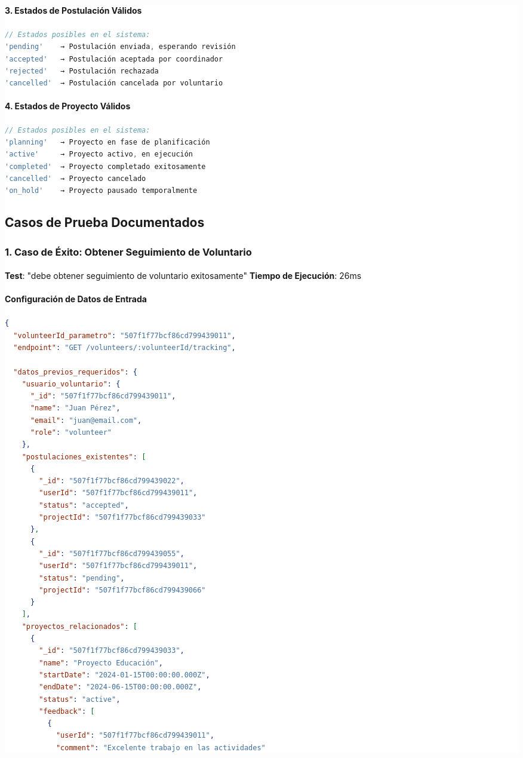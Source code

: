 #### 3. Estados de Postulación Válidos
```javascript
// Estados posibles en el sistema:
'pending'    → Postulación enviada, esperando revisión
'accepted'   → Postulación aceptada por coordinador
'rejected'   → Postulación rechazada
'cancelled'  → Postulación cancelada por voluntario
```

#### 4. Estados de Proyecto Válidos
```javascript
// Estados posibles en el sistema:
'planning'   → Proyecto en fase de planificación
'active'     → Proyecto activo, en ejecución
'completed'  → Proyecto completado exitosamente
'cancelled'  → Proyecto cancelado
'on_hold'    → Proyecto pausado temporalmente
```

## Casos de Prueba Documentados

### 1. Caso de Éxito: Obtener Seguimiento de Voluntario

**Test**: "debe obtener seguimiento de voluntario exitosamente"
**Tiempo de Ejecución**: 26ms

#### Configuración de Datos de Entrada
```json
{
  "volunteerId_parametro": "507f1f77bcf86cd799439011",
  "endpoint": "GET /volunteers/:volunteerId/tracking",
  
  "datos_previos_requeridos": {
    "usuario_voluntario": {
      "_id": "507f1f77bcf86cd799439011",
      "name": "Juan Pérez",
      "email": "juan@email.com",
      "role": "volunteer"
    },
    "postulaciones_existentes": [
      {
        "_id": "507f1f77bcf86cd799439022",
        "userId": "507f1f77bcf86cd799439011",
        "status": "accepted",
        "projectId": "507f1f77bcf86cd799439033"
      },
      {
        "_id": "507f1f77bcf86cd799439055",
        "userId": "507f1f77bcf86cd799439011",
        "status": "pending",
        "projectId": "507f1f77bcf86cd799439066"
      }
    ],
    "proyectos_relacionados": [
      {
        "_id": "507f1f77bcf86cd799439033",
        "name": "Proyecto Educación",
        "startDate": "2024-01-15T00:00:00.000Z",
        "endDate": "2024-06-15T00:00:00.000Z",
        "status": "active",
        "feedback": [
          {
            "userId": "507f1f77bcf86cd799439011",
            "comment": "Excelente trabajo en las actividades"
```